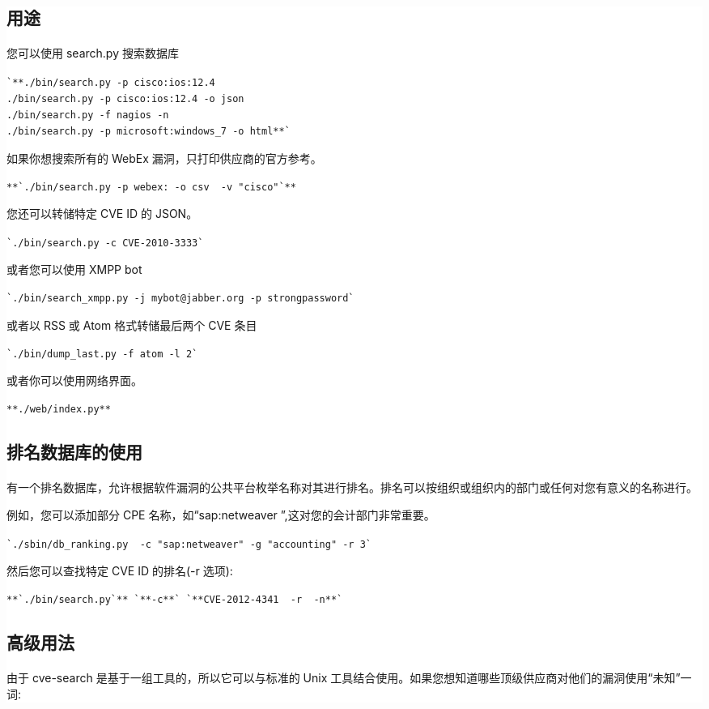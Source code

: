 ## **用途**

您可以使用 search.py 搜索数据库

```
`**./bin/search.py -p cisco:ios:12.4
./bin/search.py -p cisco:ios:12.4 -o json
./bin/search.py -f nagios -n
./bin/search.py -p microsoft:windows_7 -o html**` 
```

如果你想搜索所有的 WebEx 漏洞，只打印供应商的官方参考。

```
**`./bin/search.py -p webex: -o csv  -v "cisco"`** 
```

您还可以转储特定 CVE ID 的 JSON。

```
`./bin/search.py -c CVE-2010-3333` 
```

或者您可以使用 XMPP bot

```
`./bin/search_xmpp.py -j mybot@jabber.org -p strongpassword` 
```

或者以 RSS 或 Atom 格式转储最后两个 CVE 条目

```
`./bin/dump_last.py -f atom -l 2` 
```

或者你可以使用网络界面。

```
**./web/index.py**
```

## **排名数据库的使用**

有一个排名数据库，允许根据软件漏洞的公共平台枚举名称对其进行排名。排名可以按组织或组织内的部门或任何对您有意义的名称进行。

例如，您可以添加部分 CPE 名称，如“sap:netweaver ”,这对您的会计部门非常重要。

```
`./sbin/db_ranking.py  -c "sap:netweaver" -g "accounting" -r 3` 
```

然后您可以查找特定 CVE ID 的排名(-r 选项):

```
**`./bin/search.py`** `**-c**` `**CVE-2012-4341  -r  -n**` 
```

## **高级用法**

由于 cve-search 是基于一组工具的，所以它可以与标准的 Unix 工具结合使用。如果您想知道哪些顶级供应商对他们的漏洞使用“未知”一词:

